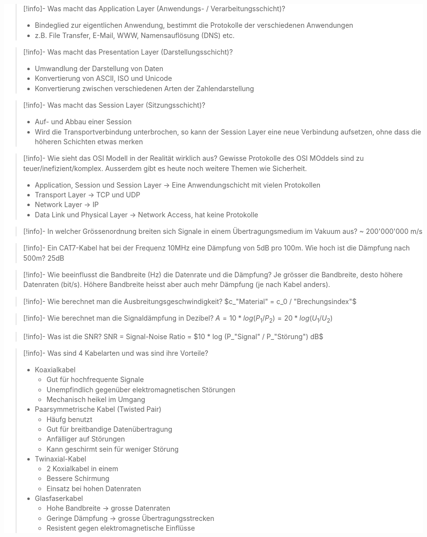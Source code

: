 > [!info]- Was macht das Application Layer (Anwendungs- / Verarbeitungsschicht)?
> - Bindeglied zur eigentlichen Anwendung, bestimmt die Protokolle der verschiedenen Anwendungen
> - z.B. File Transfer, E-Mail, WWW, Namensauflösung (DNS) etc.

> [!info]- Was macht das Presentation Layer (Darstellungsschicht)?
> - Umwandlung der Darstellung von Daten
> - Konvertierung von ASCII, ISO und Unicode
> - Konvertierung zwischen verschiedenen Arten der Zahlendarstellung

> [!info]- Was macht das Session Layer (Sitzungsschicht)?
> - Auf- und Abbau einer Session
> - Wird die Transportverbindung unterbrochen, so kann der Session Layer eine neue Verbindung aufsetzen, ohne dass die höheren Schichten etwas merken

> [!info]- Wie sieht das OSI Modell in der Realität wirklich aus?
> Gewisse Protokolle des OSI MOddels sind zu teuer/inefizient/komplex. Ausserdem gibt es heute noch weitere Themen wie Sicherheit.
> - Application, Session und Session Layer -> Eine Anwendungschicht mit vielen Protokollen
> - Transport Layer -> TCP und UDP
> - Network Layer -> IP
> - Data Link und Physical Layer -> Network Access, hat keine Protokolle

> [!info]- In welcher Grössenordnung breiten sich Signale in einem Übertragungsmedium im Vakuum aus?
> ~ 200'000'000 m/s

> [!info]- Ein CAT7-Kabel hat bei der Frequenz 10MHz eine Dämpfung von 5dB pro 100m. Wie hoch ist die Dämpfung nach 500m?
> 25dB

> [!info]- Wie beeinflusst die Bandbreite (Hz) die Datenrate und die Dämpfung?
> Je grösser die Bandbreite, desto höhere Datenraten (bit/s). Höhere Bandbreite heisst aber auch mehr Dämpfung (je nach Kabel anders).

> [!info]- Wie berechnet man die Ausbreitungsgeschwindigkeit?
> $c_"Material" = c_0 / "Brechungsindex"$

> [!info]- Wie berechnet man die Signaldämpfung in Dezibel?
> $A = 10 * log (P_1 / P_2) = 20 * log (U_1 / U_2)$

> [!info]- Was ist die SNR?
> SNR = Signal-Noise Ratio = $10 * log (P_"Signal" / P_"Störung") dB$

> [!info]- Was sind 4 Kabelarten und was sind ihre Vorteile?
> - Koaxialkabel
> 	- Gut für hochfrequente Signale
> 	- Unempfindlich gegenüber elektromagnetischen Störungen
> 	- Mechanisch heikel im Umgang
> - Paarsymmetrische Kabel (Twisted Pair)
> 	- Häufg benutzt
> 	- Gut für breitbandige Datenübertragung
> 	- Anfälliger auf Störungen
> 	- Kann geschirmt sein für weniger Störung
> - Twinaxial-Kabel
> 	- 2 Koxialkabel in einem
> 	- Bessere Schirmung
> 	- Einsatz bei hohen Datenraten
> - Glasfaserkabel
> 	- Hohe Bandbreite -> grosse Datenraten
> 	- Geringe Dämpfung -> grosse Übertragungsstrecken
> 	- Resistent gegen elektromagnetische Einflüsse
